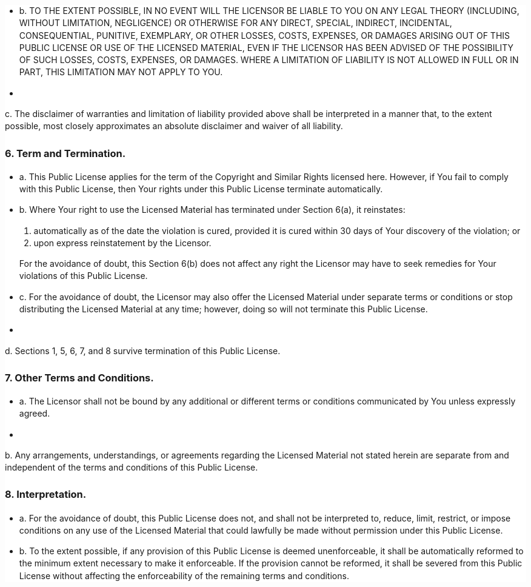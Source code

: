 * b. TO THE EXTENT POSSIBLE, IN NO EVENT WILL THE LICENSOR BE LIABLE TO YOU ON ANY LEGAL THEORY (INCLUDING, WITHOUT LIMITATION, NEGLIGENCE) OR OTHERWISE FOR ANY DIRECT, SPECIAL, INDIRECT, INCIDENTAL, CONSEQUENTIAL, PUNITIVE, EXEMPLARY, OR OTHER LOSSES, COSTS, EXPENSES, OR DAMAGES ARISING OUT OF THIS PUBLIC LICENSE OR USE OF THE LICENSED MATERIAL, EVEN IF THE LICENSOR HAS BEEN ADVISED OF THE POSSIBILITY OF SUCH LOSSES, COSTS, EXPENSES, OR DAMAGES. WHERE A LIMITATION OF LIABILITY IS NOT ALLOWED IN FULL OR IN PART, THIS LIMITATION MAY NOT APPLY TO YOU.

*
c. The disclaimer of warranties and limitation of liability provided above shall be interpreted in a manner that, to the extent possible, most closely approximates an absolute disclaimer and waiver of all liability.



### 6. Term and Termination.

* a. This Public License applies for the term of the Copyright and Similar Rights licensed here. However, if You fail to comply with this Public License, then Your rights under this Public License terminate automatically.

* b. Where Your right to use the Licensed Material has terminated under Section 6(a), it reinstates:
	1. automatically as of the date the violation is cured, provided it is cured within 30 days of Your discovery of the violation; or
	2. upon express reinstatement by the Licensor.
	
	For the avoidance of doubt, this Section 6(b) does not affect any right the Licensor may have to seek remedies for Your violations of this Public License.

* c. For the avoidance of doubt, the Licensor may also offer the Licensed Material under separate terms or conditions or stop distributing the Licensed Material at any time; however, doing so will not terminate this Public License.

*
d. Sections 1, 5, 6, 7, and 8 survive termination of this Public License.



### 7. Other Terms and Conditions.

* a. The Licensor shall not be bound by any additional or different terms or conditions communicated by You unless expressly agreed.

*
b. Any arrangements, understandings, or agreements regarding the Licensed Material not stated herein are separate from and independent of the terms and conditions of this Public License.


### 8. Interpretation.

* a. For the avoidance of doubt, this Public License does not, and shall not be interpreted to, reduce, limit, restrict, or impose conditions on any use of the Licensed Material that could lawfully be made without permission under this Public License.

* b. To the extent possible, if any provision of this Public License is deemed unenforceable, it shall be automatically reformed to the minimum extent necessary to make it enforceable. If the provision cannot be reformed, it shall be severed from this Public License without affecting the enforceability of the remaining terms and conditions.
